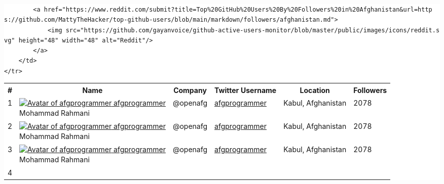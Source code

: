 			<a href="https://www.reddit.com/submit?title=Top%20GitHub%20Users%20By%20Followers%20in%20Afghanistan&url=https://github.com/MattyTheHacker/top-github-users/blob/main/markdown/followers/afghanistan.md">
				<img src="https://github.com/gayanvoice/github-active-users-monitor/blob/master/public/images/icons/reddit.svg" height="48" width="48" alt="Reddit"/>
			</a>
		</td>
	</tr>
</table>

<table>
	<tr>
		<th>#</th>
		<th>Name</th>
		<th>Company</th>
		<th>Twitter Username</th>
		<th>Location</th>
		<th>Followers</th>
	</tr>
	<tr>
		<td>1</td>
		<td>
			<a href="https://github.com/afgprogrammer">
				<img src="https://avatars.githubusercontent.com/u/17293422?s=72&u=5bef2b954c20361dcc830bf4b4038256844ca5d3&v=4" width="24" alt="Avatar of afgprogrammer"> afgprogrammer
			</a><br/>
			Mohammad Rahmani
		</td>
		<td>@openafg </td>
		<td><a href="https://twitter.com/afgprogrammer">afgprogrammer</a></td>
		<td> Kabul, Afghanistan</td>
		<td>2078</td>
	</tr>
	<tr>
		<td>2</td>
		<td>
			<a href="https://github.com/afgprogrammer">
				<img src="https://avatars.githubusercontent.com/u/17293422?s=72&u=5bef2b954c20361dcc830bf4b4038256844ca5d3&v=4" width="24" alt="Avatar of afgprogrammer"> afgprogrammer
			</a><br/>
			Mohammad Rahmani
		</td>
		<td>@openafg </td>
		<td><a href="https://twitter.com/afgprogrammer">afgprogrammer</a></td>
		<td> Kabul, Afghanistan</td>
		<td>2078</td>
	</tr>
	<tr>
		<td>3</td>
		<td>
			<a href="https://github.com/afgprogrammer">
				<img src="https://avatars.githubusercontent.com/u/17293422?s=72&u=5bef2b954c20361dcc830bf4b4038256844ca5d3&v=4" width="24" alt="Avatar of afgprogrammer"> afgprogrammer
			</a><br/>
			Mohammad Rahmani
		</td>
		<td>@openafg </td>
		<td><a href="https://twitter.com/afgprogrammer">afgprogrammer</a></td>
		<td> Kabul, Afghanistan</td>
		<td>2078</td>
	</tr>
	<tr>
		<td>4</td>
		<td>
			<a href="https://github.com/afgprogrammer">